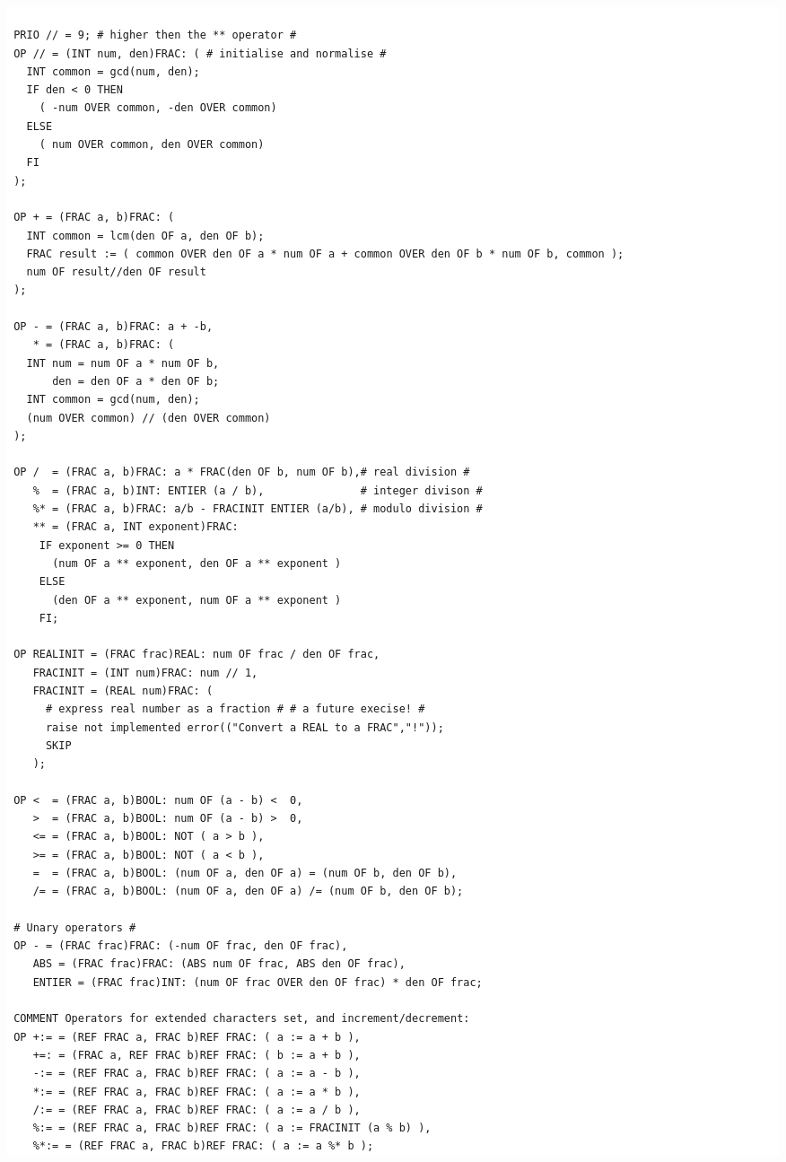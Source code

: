 ```algol68

 PRIO // = 9; # higher then the ** operator #
 OP // = (INT num, den)FRAC: ( # initialise and normalise #
   INT common = gcd(num, den);
   IF den < 0 THEN
     ( -num OVER common, -den OVER common)
   ELSE
     ( num OVER common, den OVER common)
   FI
 );

 OP + = (FRAC a, b)FRAC: (
   INT common = lcm(den OF a, den OF b);
   FRAC result := ( common OVER den OF a * num OF a + common OVER den OF b * num OF b, common );
   num OF result//den OF result
 );

 OP - = (FRAC a, b)FRAC: a + -b,
    * = (FRAC a, b)FRAC: (
   INT num = num OF a * num OF b,
       den = den OF a * den OF b;
   INT common = gcd(num, den);
   (num OVER common) // (den OVER common)
 );

 OP /  = (FRAC a, b)FRAC: a * FRAC(den OF b, num OF b),# real division #
    %  = (FRAC a, b)INT: ENTIER (a / b),               # integer divison #
    %* = (FRAC a, b)FRAC: a/b - FRACINIT ENTIER (a/b), # modulo division #
    ** = (FRAC a, INT exponent)FRAC:
     IF exponent >= 0 THEN
       (num OF a ** exponent, den OF a ** exponent )
     ELSE
       (den OF a ** exponent, num OF a ** exponent )
     FI;

 OP REALINIT = (FRAC frac)REAL: num OF frac / den OF frac,
    FRACINIT = (INT num)FRAC: num // 1,
    FRACINIT = (REAL num)FRAC: (
      # express real number as a fraction # # a future execise! #
      raise not implemented error(("Convert a REAL to a FRAC","!"));
      SKIP
    );

 OP <  = (FRAC a, b)BOOL: num OF (a - b) <  0,
    >  = (FRAC a, b)BOOL: num OF (a - b) >  0,
    <= = (FRAC a, b)BOOL: NOT ( a > b ),
    >= = (FRAC a, b)BOOL: NOT ( a < b ),
    =  = (FRAC a, b)BOOL: (num OF a, den OF a) = (num OF b, den OF b),
    /= = (FRAC a, b)BOOL: (num OF a, den OF a) /= (num OF b, den OF b);

 # Unary operators #
 OP - = (FRAC frac)FRAC: (-num OF frac, den OF frac),
    ABS = (FRAC frac)FRAC: (ABS num OF frac, ABS den OF frac),
    ENTIER = (FRAC frac)INT: (num OF frac OVER den OF frac) * den OF frac;

 COMMENT Operators for extended characters set, and increment/decrement:
 OP +:= = (REF FRAC a, FRAC b)REF FRAC: ( a := a + b ),
    +=: = (FRAC a, REF FRAC b)REF FRAC: ( b := a + b ),
    -:= = (REF FRAC a, FRAC b)REF FRAC: ( a := a - b ),
    *:= = (REF FRAC a, FRAC b)REF FRAC: ( a := a * b ),
    /:= = (REF FRAC a, FRAC b)REF FRAC: ( a := a / b ),
    %:= = (REF FRAC a, FRAC b)REF FRAC: ( a := FRACINIT (a % b) ),
    %*:= = (REF FRAC a, FRAC b)REF FRAC: ( a := a %* b );
```